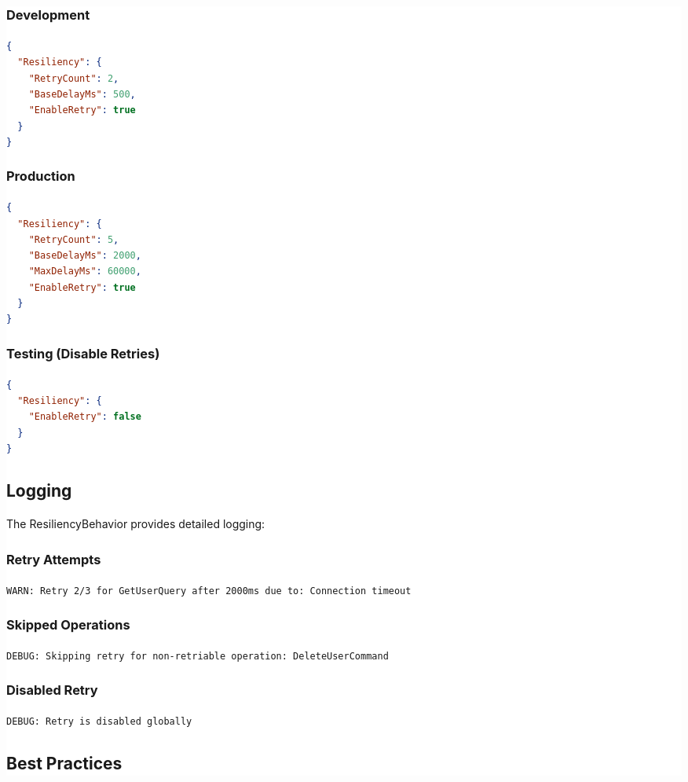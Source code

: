 ### Development
```json
{
  "Resiliency": {
    "RetryCount": 2,
    "BaseDelayMs": 500,
    "EnableRetry": true
  }
}
```

### Production
```json
{
  "Resiliency": {
    "RetryCount": 5,
    "BaseDelayMs": 2000,
    "MaxDelayMs": 60000,
    "EnableRetry": true
  }
}
```

### Testing (Disable Retries)
```json
{
  "Resiliency": {
    "EnableRetry": false
  }
}
```

## Logging

The ResiliencyBehavior provides detailed logging:

### Retry Attempts
```
WARN: Retry 2/3 for GetUserQuery after 2000ms due to: Connection timeout
```

### Skipped Operations
```
DEBUG: Skipping retry for non-retriable operation: DeleteUserCommand
```

### Disabled Retry
```
DEBUG: Retry is disabled globally
```

## Best Practices
